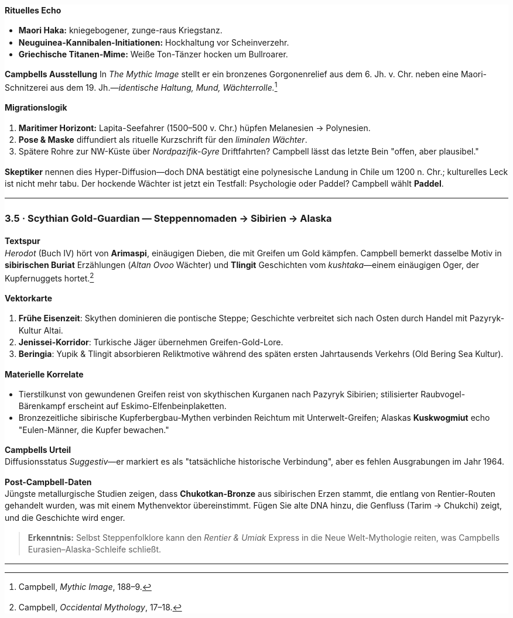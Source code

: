 **Rituelles Echo** 
- **Maori Haka:** kniegebogener, zunge-raus Kriegstanz. 
- **Neuguinea-Kannibalen-Initiationen:** Hockhaltung vor Scheinverzehr. 
- **Griechische Titanen-Mime:** Weiße Ton-Tänzer hocken um Bullroarer. 

**Campbells Ausstellung** 
In *The Mythic Image* stellt er ein bronzenes Gorgonenrelief aus dem 6. Jh. v. Chr. neben eine Maori-Schnitzerei aus dem 19. Jh.—*identische Haltung, Mund, Wächterrolle.*[^7] 

**Migrationslogik** 
1. **Maritimer Horizont:** Lapita-Seefahrer (1500–500 v. Chr.) hüpfen Melanesien → Polynesien. 
2. **Pose & Maske** diffundiert als rituelle Kurzschrift für den *liminalen Wächter*. 
3. Spätere Rohre zur NW-Küste über *Nordpazifik-Gyre* Driftfahrten? Campbell lässt das letzte Bein "offen, aber plausibel." 

**Skeptiker** nennen dies Hyper-Diffusion—doch DNA bestätigt eine polynesische Landung in Chile um 1200 n. Chr.; kulturelles Leck ist nicht mehr tabu. Der hockende Wächter ist jetzt ein Testfall: Psychologie oder Paddel? Campbell wählt **Paddel**.

---

### 3.5 · **Scythian Gold-Guardian** — Steppennomaden → Sibirien → Alaska  

**Textspur**  
*Herodot* (Buch IV) hört von **Arimaspi**, einäugigen Dieben, die mit Greifen um Gold kämpfen. Campbell bemerkt dasselbe Motiv in **sibirischen Buriat** Erzählungen (*Altan Ovoo* Wächter) und **Tlingit** Geschichten vom *kushtaka*—einem einäugigen Oger, der Kupfernuggets hortet.[^8]  

**Vektorkarte**  
1. **Frühe Eisenzeit**: Skythen dominieren die pontische Steppe; Geschichte verbreitet sich nach Osten durch Handel mit Pazyryk-Kultur Altai.  
2. **Jenissei-Korridor**: Turkische Jäger übernehmen Greifen-Gold-Lore.  
3. **Beringia**: Yupik & Tlingit absorbieren Reliktmotive während des späten ersten Jahrtausends Verkehrs (Old Bering Sea Kultur).  

**Materielle Korrelate**  
* Tierstilkunst von gewundenen Greifen reist von skythischen Kurganen nach Pazyryk Sibirien; stilisierter Raubvogel-Bärenkampf erscheint auf Eskimo-Elfenbeinplaketten.  
* Bronzezeitliche sibirische Kupferbergbau-Mythen verbinden Reichtum mit Unterwelt-Greifen; Alaskas **Kuskwogmiut** echo "Eulen-Männer, die Kupfer bewachen."  

**Campbells Urteil**  
Diffusionsstatus *Suggestiv*—er markiert es als "tatsächliche historische Verbindung", aber es fehlen Ausgrabungen im Jahr 1964.  

**Post-Campbell-Daten**  
Jüngste metallurgische Studien zeigen, dass **Chukotkan-Bronze** aus sibirischen Erzen stammt, die entlang von Rentier-Routen gehandelt wurden, was mit einem Mythenvektor übereinstimmt. Fügen Sie alte DNA hinzu, die Genfluss (Tarim → Chukchi) zeigt, und die Geschichte wird enger.

> **Erkenntnis:** Selbst Steppenfolklore kann den *Rentier & Umiak* Express in die Neue Welt-Mythologie reiten, was Campbells Eurasien–Alaska-Schleife schließt.

---


[^1]: Campbell, *Primitive Mythology*, 101–2.
[^2]: Ibid., 102.
[^3]: Ibid.
[^4]: Campbell, *Hist. Atlas*, I.1, 122–3.
[^5]: Ibid., 132.
[^6]: Campbell, *Primitive Mythology*, 353–4.
[^7]: Campbell, *Mythic Image*, 188–9.
[^8]: Campbell, *Occidental Mythology*, 17–18.